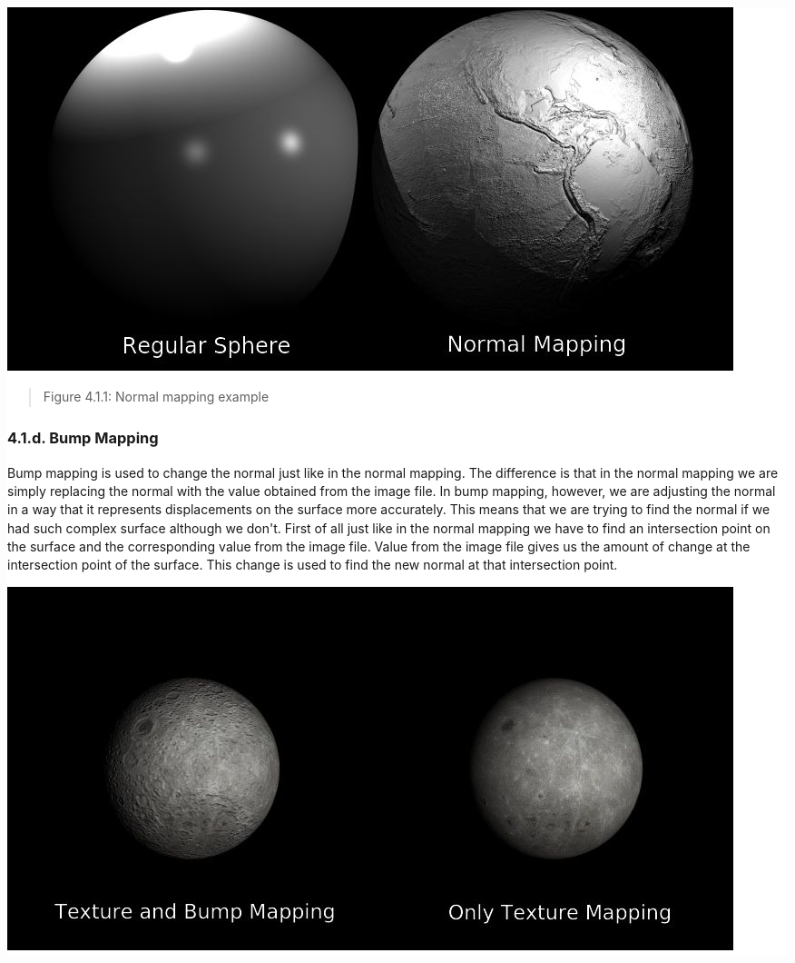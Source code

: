 ![Sc](/assets/hw4-normal-mapping.jpg)

> Figure 4.1.1: Normal mapping example

### 4.1.d. Bump Mapping

Bump mapping is used to change the normal just like in the normal mapping. The difference is that in the normal mapping we are simply replacing the normal with the value obtained from the image file. In bump mapping, however, we are adjusting the normal in a way that it represents displacements on the surface more accurately. This means that we are trying to find the normal if we had such complex surface although we don't. First of all just like in the normal mapping we have to find an intersection point on the surface and the corresponding value from the image file. Value from the image file gives us the amount of change at the intersection point of the surface. This change is used to find the new normal at that intersection point.

![Sc](/assets/hw4-bump-mapping.jpg)
